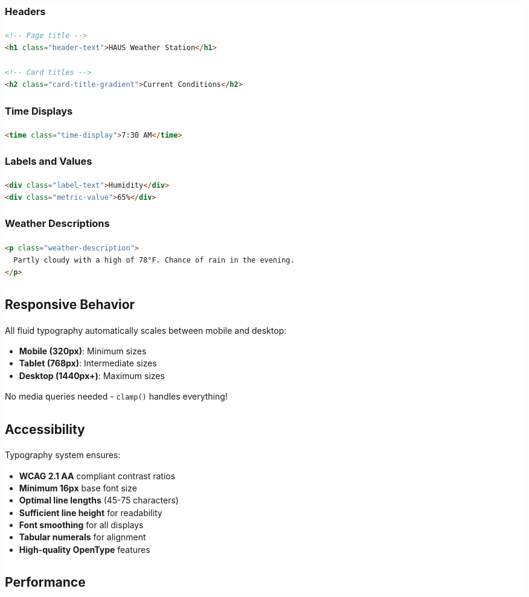 ### Headers

```html
<!-- Page title -->
<h1 class="header-text">HAUS Weather Station</h1>

<!-- Card titles -->
<h2 class="card-title-gradient">Current Conditions</h2>
```

### Time Displays

```html
<time class="time-display">7:30 AM</time>
```

### Labels and Values

```html
<div class="label-text">Humidity</div>
<div class="metric-value">65%</div>
```

### Weather Descriptions

```html
<p class="weather-description">
  Partly cloudy with a high of 78°F. Chance of rain in the evening.
</p>
```

## Responsive Behavior

All fluid typography automatically scales between mobile and desktop:

- **Mobile (320px)**: Minimum sizes
- **Tablet (768px)**: Intermediate sizes
- **Desktop (1440px+)**: Maximum sizes

No media queries needed - `clamp()` handles everything!

## Accessibility

Typography system ensures:

- **WCAG 2.1 AA** compliant contrast ratios
- **Minimum 16px** base font size
- **Optimal line lengths** (45-75 characters)
- **Sufficient line height** for readability
- **Font smoothing** for all displays
- **Tabular numerals** for alignment
- **High-quality OpenType** features

## Performance
